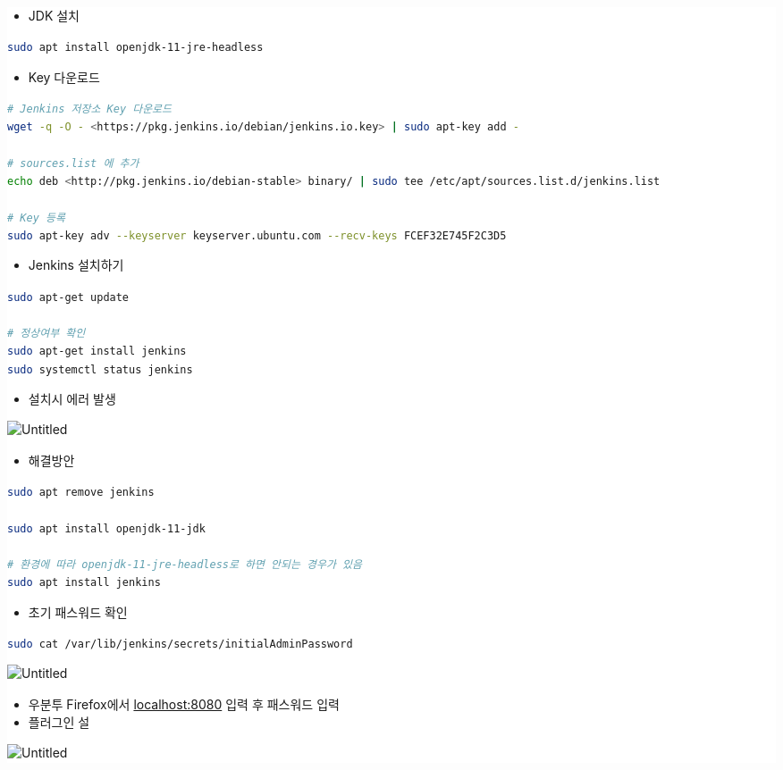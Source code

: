 - JDK  설치

```bash
sudo apt install openjdk-11-jre-headless
```

- Key 다운로드

```bash
# Jenkins 저장소 Key 다운로드
wget -q -O - <https://pkg.jenkins.io/debian/jenkins.io.key> | sudo apt-key add -

# sources.list 에 추가
echo deb <http://pkg.jenkins.io/debian-stable> binary/ | sudo tee /etc/apt/sources.list.d/jenkins.list

# Key 등록
sudo apt-key adv --keyserver keyserver.ubuntu.com --recv-keys FCEF32E745F2C3D5
```

- Jenkins 설치하기

```bash
sudo apt-get update

# 정상여부 확인
sudo apt-get install jenkins
sudo systemctl status jenkins
```

- 설치시 에러 발생

![Untitled](https://s3-us-west-2.amazonaws.com/secure.notion-static.com/b1f48ec4-6962-403b-9969-bf416a9f570a/Untitled.png)

- 해결방안

```bash
sudo apt remove jenkins

sudo apt install openjdk-11-jdk

# 환경에 따라 openjdk-11-jre-headless로 하면 안되는 경우가 있음
sudo apt install jenkins
```

- 초기 패스워드 확인

```bash
sudo cat /var/lib/jenkins/secrets/initialAdminPassword
```

![Untitled](https://s3-us-west-2.amazonaws.com/secure.notion-static.com/c95d329f-6f1d-4b33-a821-ef0cd544d641/Untitled.png)

- 우분투 Firefox에서 [localhost:8080](http://localhost:8080) 입력 후  패스워드 입력
- 플러그인 설

![Untitled](https://s3-us-west-2.amazonaws.com/secure.notion-static.com/c97551e3-159a-4d35-91ad-4d2d3ce2bafc/Untitled.png)
